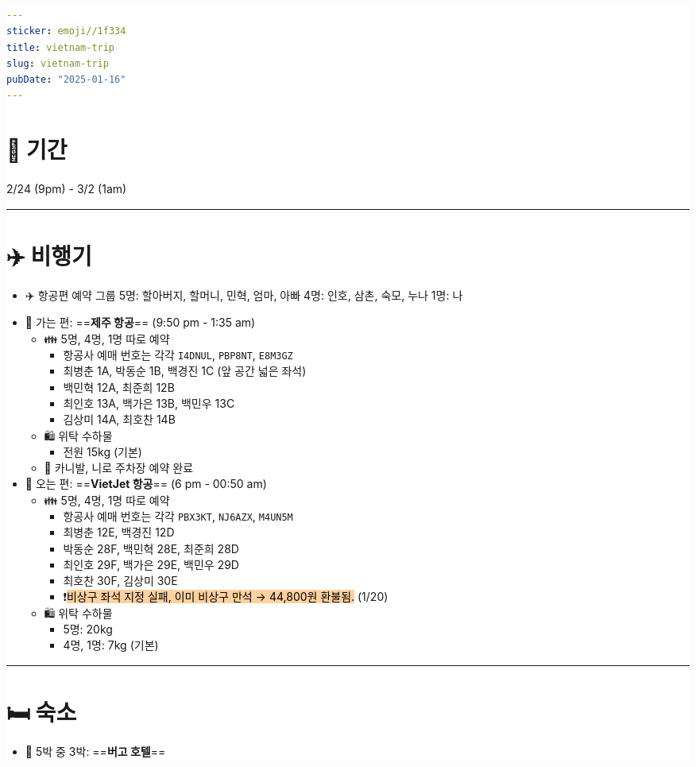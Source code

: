 ```yaml
---
sticker: emoji//1f334
title: vietnam-trip
slug: vietnam-trip
pubDate: "2025-01-16"
---
```


# 📅 기간

2/24 (9pm) - 3/2 (1am)

---

# ✈️ 비행기

- ✈️ 항공편 예약 그룹
  5명: 할아버지, 할머니, 민혁, 엄마, 아빠
  4명: 인호, 삼촌, 숙모, 누나
  1명: 나

* 🛫 가는 편: ==**제주 항공**== (9:50 pm - 1:35 am)
  - 👪 5명, 4명, 1명 따로 예약
    - 항공사 예매 번호는 각각 `I4DNUL`, `PBP8NT`, `E8M3GZ`
    - 최병춘 1A, 박동순 1B, 백경진 1C (앞 공간 넓은 좌석)
    - 백민혁 12A, 최준희 12B
    - 최인호 13A, 백가은 13B, 백민우 13C
    - 김상미 14A, 최호찬 14B
  - 🛍️ 위탁 수하물
    - 전원 15kg (기본)
  - 🚗 카니발, 니로 주차장 예약 완료
* 🛬 오는 편: ==**VietJet 항공**== (6 pm - 00:50 am)
  - 👪 5명, 4명, 1명 따로 예약
    - 항공사 예매 번호는 각각 `PBX3KT`, `NJ6AZX`, `M4UN5M`
    - 최병춘 12E, 백경진 12D
    - 박동순 28F, 백민혁 28E, 최준희 28D
    - 최인호 29F, 백가은 29E, 백민우 29D
    - 최호찬 30F, 김상미 30E
    - ❗<mark style="background: #FFB86CA6;">비상구 좌석 지정 실패, 이미 비상구 만석 → 44,800원 환불됨.</mark> (1/20)
  - 🛍️ 위탁 수하물
    - 5명: 20kg
    - 4명, 1명: 7kg (기본)

---

# 🛏️ 숙소

- 🏨 5박 중 3박: ==**버고 호텔**==
